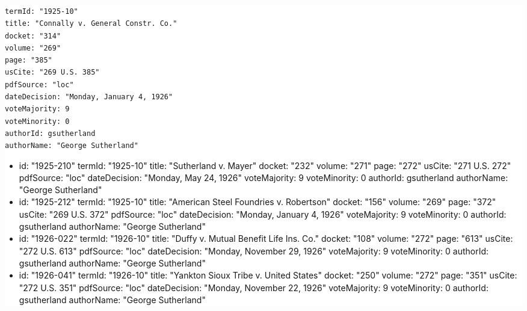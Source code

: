     termId: "1925-10"
    title: "Connally v. General Constr. Co."
    docket: "314"
    volume: "269"
    page: "385"
    usCite: "269 U.S. 385"
    pdfSource: "loc"
    dateDecision: "Monday, January 4, 1926"
    voteMajority: 9
    voteMinority: 0
    authorId: gsutherland
    authorName: "George Sutherland"
  - id: "1925-210"
    termId: "1925-10"
    title: "Sutherland v. Mayer"
    docket: "232"
    volume: "271"
    page: "272"
    usCite: "271 U.S. 272"
    pdfSource: "loc"
    dateDecision: "Monday, May 24, 1926"
    voteMajority: 9
    voteMinority: 0
    authorId: gsutherland
    authorName: "George Sutherland"
  - id: "1925-212"
    termId: "1925-10"
    title: "American Steel Foundries v. Robertson"
    docket: "156"
    volume: "269"
    page: "372"
    usCite: "269 U.S. 372"
    pdfSource: "loc"
    dateDecision: "Monday, January 4, 1926"
    voteMajority: 9
    voteMinority: 0
    authorId: gsutherland
    authorName: "George Sutherland"
  - id: "1926-022"
    termId: "1926-10"
    title: "Duffy v. Mutual Benefit Life Ins. Co."
    docket: "108"
    volume: "272"
    page: "613"
    usCite: "272 U.S. 613"
    pdfSource: "loc"
    dateDecision: "Monday, November 29, 1926"
    voteMajority: 9
    voteMinority: 0
    authorId: gsutherland
    authorName: "George Sutherland"
  - id: "1926-041"
    termId: "1926-10"
    title: "Yankton Sioux Tribe v. United States"
    docket: "250"
    volume: "272"
    page: "351"
    usCite: "272 U.S. 351"
    pdfSource: "loc"
    dateDecision: "Monday, November 22, 1926"
    voteMajority: 9
    voteMinority: 0
    authorId: gsutherland
    authorName: "George Sutherland"